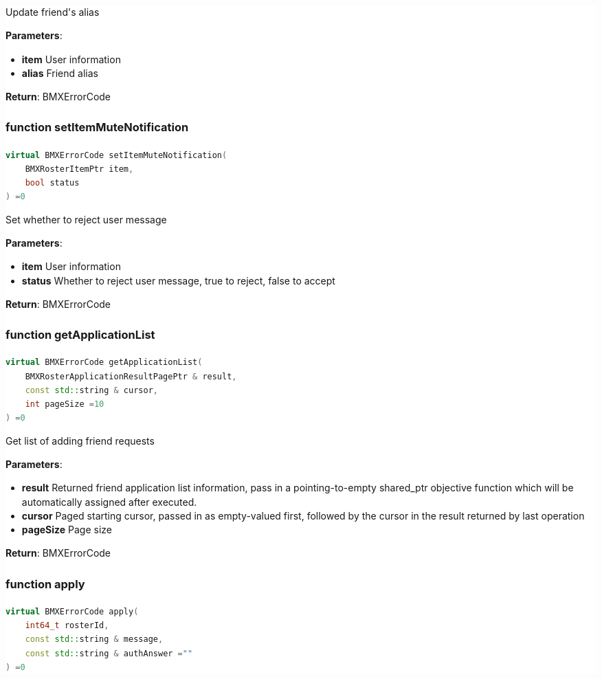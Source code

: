 Update friend's alias 

**Parameters**: 

  * **item** User information 
  * **alias** Friend alias 


**Return**: BMXErrorCode 

### function setItemMuteNotification

```cpp
virtual BMXErrorCode setItemMuteNotification(
    BMXRosterItemPtr item,
    bool status
) =0
```

Set whether to reject user message 

**Parameters**: 

  * **item** User information 
  * **status** Whether to reject user message, true to reject, false to accept 


**Return**: BMXErrorCode 

### function getApplicationList

```cpp
virtual BMXErrorCode getApplicationList(
    BMXRosterApplicationResultPagePtr & result,
    const std::string & cursor,
    int pageSize =10
) =0
```

Get list of adding friend requests 

**Parameters**: 

  * **result** Returned friend application list information, pass in a pointing-to-empty shared_ptr objective function which will be automatically assigned after executed. 
  * **cursor** Paged starting cursor, passed in as empty-valued first, followed by the cursor in the result returned by last operation 
  * **pageSize** Page size 


**Return**: BMXErrorCode 

### function apply

```cpp
virtual BMXErrorCode apply(
    int64_t rosterId,
    const std::string & message,
    const std::string & authAnswer =""
) =0
```
